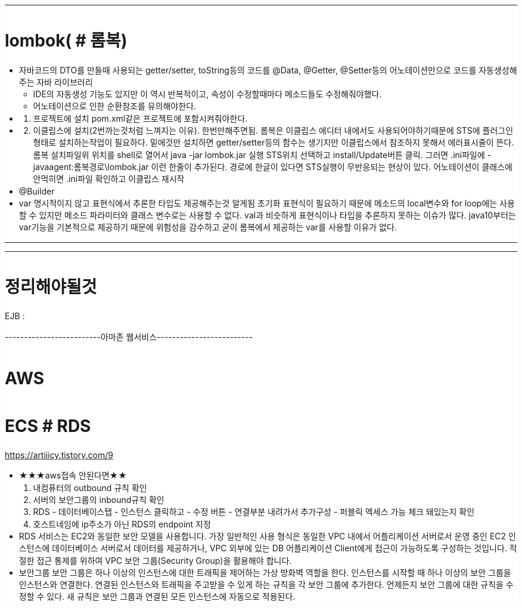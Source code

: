 
---
# lombok( # 롬복)
- 자바코드의 DTO를 만들때 사용되는 getter/setter, toString등의 코드를 @Data, @Getter, @Setter등의 어노테이션만으로 코드를 자동생성해주는 자바 라이브러리
  - IDE의 자동생성 기능도 있지만 이 역시 반복적이고, 속성이 수정할때마다 메소드들도 수정해줘야했다.
  - 어노테이션으로 인한 순환참조를 유의해야한다.
- 1. 프로젝트에 설치
pom.xml같은 프로젝트에 포함시켜줘야한다.
- 2. 이클립스에 설치(2번까는것처럼 느껴지는 이유). 한번만해주면됨.
롬복은 이클립스 에디터 내에서도 사용되어야하기때문에 STS에 플러그인형태로 설치하는작업이 필요하다. 밑에것만 설치하면 getter/setter등의 함수는 생기지만 이클립스에서 참조하지 못해서 에러표시줄이 뜬다.
롬복 설치파일위 위치를 shell로 열어서 java -jar lombok.jar 실행
STS위치 선택하고 install/Update버튼 클릭.
그러면 .ini파일에 -javaagent:롬복경로\lombok.jar 이런 한줄이 추가된다. 경로에 한글이 있다면 STS실행이 무반응되는 현상이 있다.
어노테이션이 클래스에 안먹히면 .ini파일 확인하고 이클립스 재시작
- @Builder
- var
  명시적이지 않고 표현식에서 추론한 타입도 제공해주는것 알게됨
  초기화 표현식이 필요하기 때문에 메소드의 local변수와 for loop에는 사용할 수 있지만 메소드 파라미터와 클래스 변수로는 사용할 수 없다.
  val과 비슷하게 표현식이나 타입을 추론하지 못하는 이슈가 많다.
  java10부터는 var기능을 기본적으로 제공하기 때문에 위험성을 감수하고 굳이 롬복에서 제공하는 var를 사용할 이유가 없다.

---

---
# 정리해야될것
EJB :


-------------------------아마존 웹서비스-------------------------
# AWS
# ECS # RDS
https://artiiicy.tistory.com/9
- ★★★aws접속 안된다면★★
  1. 내컴퓨터의 outbound 규칙 확인
    2. 서버의 보안그룹의 inbound규칙 확인
    3. RDS - 데이터베이스탭 - 인스턴스 클릭하고 - 수정 버튼 - 연결부분 내려가서 추가구성 - 퍼블릭 엑세스 가능 체크 돼있는지 확인
    4. 호스트네임에 ip주소가 아닌 RDS의 endpoint 지정
- RDS 서비스는 EC2와 동일한 보안 모델을 사용합니다. 가장 일반적인 사용 형식은 동일한 VPC 내에서 어플리케이션 서버로서 운영 중인 EC2 인스턴스에 데이터베이스 서버로서 데이터를 제공하거나, VPC 외부에 있는 DB 어플리케이션 Client에게 접근이 가능하도록 구성하는 것입니다. 적절한 접근 통제를 위하여 VPC 보안 그룹(Security Group)을 활용해야 합니다.
- 보안그룹
보안 그룹은 하나 이상의 인스턴스에 대한 트래픽을 제어하는 가상 방화벽 역할을 한다.
인스턴스를 시작할 때 하나 이상의 보안 그룹을 인스턴스와 연결한다.
연결된 인스턴스와 트래픽을 주고받을 수 있게 하는 규칙을 각 보안 그룹에 추가한다.
언제든지 보안 그룹에 대한 규칙을 수정할 수 있다.
새 규칙은 보안 그룹과 연결된 모든 인스턴스에 자동으로 적용된다.
